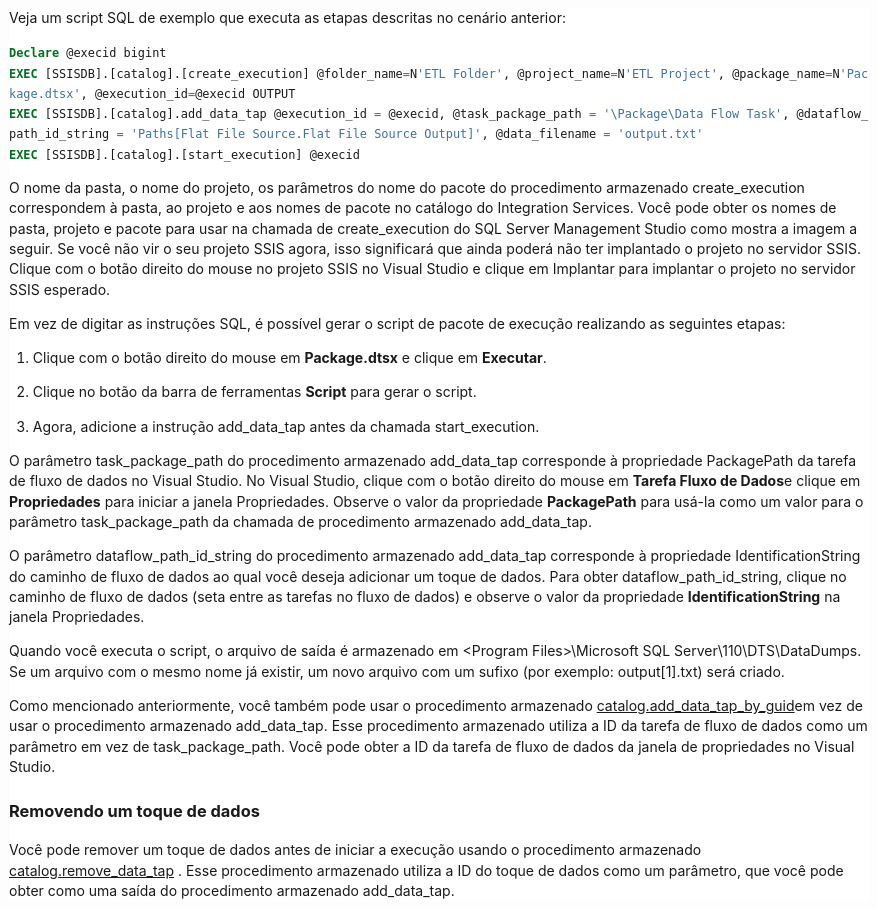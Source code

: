  Veja um script SQL de exemplo que executa as etapas descritas no cenário anterior:  
  
```sql
Declare @execid bigint  
EXEC [SSISDB].[catalog].[create_execution] @folder_name=N'ETL Folder', @project_name=N'ETL Project', @package_name=N'Package.dtsx', @execution_id=@execid OUTPUT  
EXEC [SSISDB].[catalog].add_data_tap @execution_id = @execid, @task_package_path = '\Package\Data Flow Task', @dataflow_path_id_string = 'Paths[Flat File Source.Flat File Source Output]', @data_filename = 'output.txt'  
EXEC [SSISDB].[catalog].[start_execution] @execid  
```  
  
 O nome da pasta, o nome do projeto, os parâmetros do nome do pacote do procedimento armazenado create_execution correspondem à pasta, ao projeto e aos nomes de pacote no catálogo do Integration Services. Você pode obter os nomes de pasta, projeto e pacote para usar na chamada de create_execution do SQL Server Management Studio como mostra a imagem a seguir. Se você não vir o seu projeto SSIS agora, isso significará que ainda poderá não ter implantado o projeto no servidor SSIS. Clique com o botão direito do mouse no projeto SSIS no Visual Studio e clique em Implantar para implantar o projeto no servidor SSIS esperado.  
  
 Em vez de digitar as instruções SQL, é possível gerar o script de pacote de execução realizando as seguintes etapas:  
  
1.  Clique com o botão direito do mouse em **Package.dtsx** e clique em **Executar**.  
  
2.  Clique no botão da barra de ferramentas **Script** para gerar o script.  
  
3.  Agora, adicione a instrução add_data_tap antes da chamada start_execution.  
  
 O parâmetro task_package_path do procedimento armazenado add_data_tap corresponde à propriedade PackagePath da tarefa de fluxo de dados no Visual Studio. No Visual Studio, clique com o botão direito do mouse em **Tarefa Fluxo de Dados**e clique em **Propriedades** para iniciar a janela Propriedades.  Observe o valor da propriedade **PackagePath** para usá-la como um valor para o parâmetro task_package_path da chamada de procedimento armazenado add_data_tap.  
  
 O parâmetro dataflow_path_id_string do procedimento armazenado add_data_tap corresponde à propriedade IdentificationString do caminho de fluxo de dados ao qual você deseja adicionar um toque de dados. Para obter dataflow_path_id_string, clique no caminho de fluxo de dados (seta entre as tarefas no fluxo de dados) e observe o valor da propriedade **IdentificationString** na janela Propriedades.  
  
 Quando você executa o script, o arquivo de saída é armazenado em \<Program Files>\Microsoft SQL Server\110\DTS\DataDumps. Se um arquivo com o mesmo nome já existir, um novo arquivo com um sufixo (por exemplo: output[1].txt) será criado.  
  
 Como mencionado anteriormente, você também pode usar o procedimento armazenado [catalog.add_data_tap_by_guid](../../integration-services/system-stored-procedures/catalog-add-data-tap-by-guid.md)em vez de usar o procedimento armazenado add_data_tap. Esse procedimento armazenado utiliza a ID da tarefa de fluxo de dados como um parâmetro em vez de task_package_path. Você pode obter a ID da tarefa de fluxo de dados da janela de propriedades no Visual Studio.  
  
### <a name="removing-a-data-tap"></a>Removendo um toque de dados  
 Você pode remover um toque de dados antes de iniciar a execução usando o procedimento armazenado [catalog.remove_data_tap](../../integration-services/system-stored-procedures/catalog-remove-data-tap.md) . Esse procedimento armazenado utiliza a ID do toque de dados como um parâmetro, que você pode obter como uma saída do procedimento armazenado add_data_tap.  
  